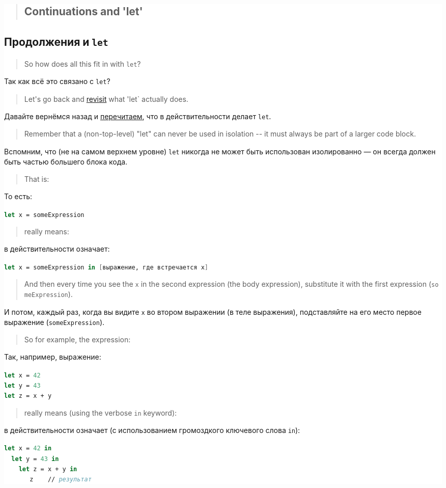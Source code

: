 > ## Continuations and 'let' ##

## Продолжения и `let`

> So how does all this fit in with `let`?

Так как всё это связано с `let`?

> Let's go back and [revisit](/posts/let-use-do/) what 'let` actually does.

Давайте вернёмся назад и [перечитаем](/posts/let-use-do/), что в действительности делает `let`.

> Remember that a (non-top-level) "let" can never be used in isolation -- it must always be part of a larger code block.

Вспомним, что (не на самом верхнем уровне) `let` никогда не может быть использован изолированно — он всегда должен быть частью большего блока кода.

> That is:

То есть:

```fsharp
let x = someExpression
```

> really means:

в действительности означает:

```fsharp
let x = someExpression in [выражение, где встречается x]
```

> And then every time you see the `x` in the second expression (the body expression), substitute it with the first expression (`someExpression`).

И потом, каждый раз, когда вы видите `x` во втором выражении (в теле выражения), подставляйте на его место первое выражение (`someExpression`).

> So for example, the expression:

Так, например, выражение:

```fsharp
let x = 42
let y = 43
let z = x + y
```

> really means (using the verbose `in` keyword):

в действительности означает (с использованием громоздкого ключевого слова `in`):

```fsharp
let x = 42 in
  let y = 43 in
    let z = x + y in
       z    // результат
```
